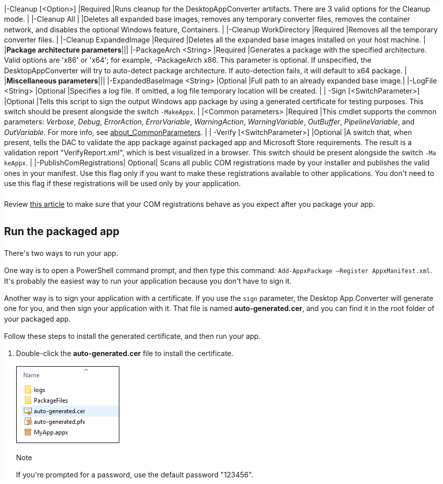 |-Cleanup [&lt;Option&gt;] |Required |Runs cleanup for the DesktopAppConverter artifacts. There are 3 valid options for the Cleanup mode. |
|-Cleanup All | |Deletes all expanded base images, removes any temporary converter files, removes the container network, and disables the optional Windows feature, Containers. |
|-Cleanup WorkDirectory |Required |Removes all the temporary converter files. |
|-Cleanup ExpandedImage |Required |Deletes all the expanded base images installed on your host machine. |
|<a id="architecture-params" /><strong>Package architecture parameters</strong>|||
|-PackageArch &lt;String&gt; |Required |Generates a package with the specified architecture. Valid options are 'x86' or 'x64'; for example, -PackageArch x86. This parameter is optional. If unspecified, the DesktopAppConverter will try to auto-detect package architecture. If auto-detection fails, it will default to x64 package. |
|<a id="other-params" /><strong>Miscellaneous parameters</strong>|||
|-ExpandedBaseImage &lt;String&gt;  |Optional |Full path to an already expanded base image.|
|-LogFile &lt;String&gt;  |Optional |Specifies a log file. If omitted, a log file temporary location will be created. |
| -Sign [&lt;SwitchParameter&gt;] |Optional |Tells this script to sign the output Windows app package by using a generated certificate for testing purposes. This switch should be present alongside the switch ```-MakeAppx```. |
|&lt;Common parameters&gt; |Required |This cmdlet supports the common parameters: *Verbose*, *Debug*, *ErrorAction*, *ErrorVariable*, *WarningAction*, *WarningVariable*, *OutBuffer*, *PipelineVariable*, and *OutVariable*. For more info, see [about_CommonParameters](https://go.microsoft.com/fwlink/?LinkID=113216). |
| -Verify [&lt;SwitchParameter&gt;] |Optional |A switch that, when present, tells the DAC to validate the app package against packaged app and Microsoft Store requirements. The result is a validation report "VerifyReport.xml", which is best visualized in a browser. This switch should be present alongside the switch `-MakeAppx`. |
|-PublishComRegistrations| Optional| Scans all public COM registrations made by your installer and publishes the valid ones in your manifest. Use this flag only if you want to make these registrations available to other applications. You don't need to use this flag if these registrations will be used only by your application. <br><br>Review [this article](https://blogs.windows.com/buildingapps/2017/04/13/com-server-ole-document-support-desktop-bridge/#lDg5gSFxJ2TDlpC6.97) to make sure that your COM registrations behave as you expect after you package your app.

<a id="run-app" />

## Run the packaged app

There's two ways to run your app.

One way is to open a PowerShell command prompt, and then type this command: ```Add-AppxPackage –Register AppxManifest.xml```. It's probably the easiest way to run your application because you don't have to sign it.

Another way is to sign your application with a certificate. If you use the ```sign``` parameter, the Desktop App Converter will generate one for you, and then sign your application with it. That file is named **auto-generated.cer**, and you can find it in the root folder of your packaged app.

Follow these steps to install the generated certificate, and then run your app.

1. Double-click the **auto-generated.cer** file to install the certificate.

   ![generated certificate file](images/generated-cert-file.png)

   > [!NOTE]
   > If you're prompted for a password, use the default password "123456".
